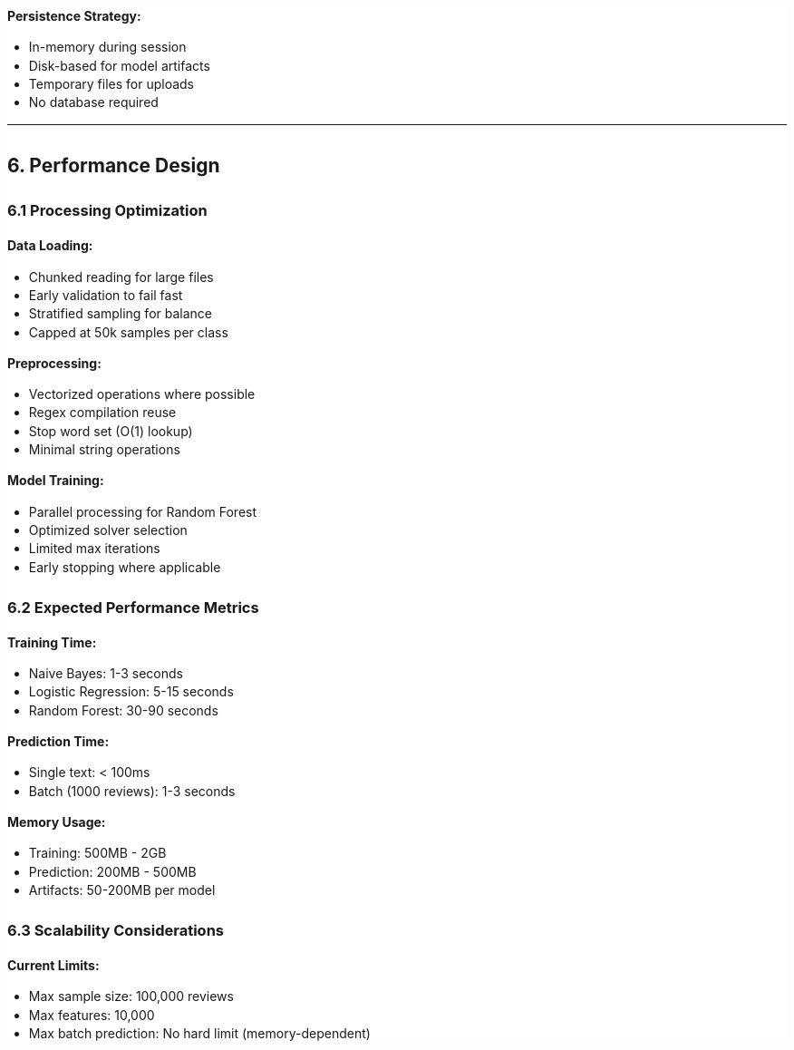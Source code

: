 **Persistence Strategy:**
- In-memory during session
- Disk-based for model artifacts
- Temporary files for uploads
- No database required

---

## 6. Performance Design

### 6.1 Processing Optimization

**Data Loading:**
- Chunked reading for large files
- Early validation to fail fast
- Stratified sampling for balance
- Capped at 50k samples per class

**Preprocessing:**
- Vectorized operations where possible
- Regex compilation reuse
- Stop word set (O(1) lookup)
- Minimal string operations

**Model Training:**
- Parallel processing for Random Forest
- Optimized solver selection
- Limited max iterations
- Early stopping where applicable

### 6.2 Expected Performance Metrics

**Training Time:**
- Naive Bayes: 1-3 seconds
- Logistic Regression: 5-15 seconds
- Random Forest: 30-90 seconds

**Prediction Time:**
- Single text: < 100ms
- Batch (1000 reviews): 1-3 seconds

**Memory Usage:**
- Training: 500MB - 2GB
- Prediction: 200MB - 500MB
- Artifacts: 50-200MB per model

### 6.3 Scalability Considerations

**Current Limits:**
- Max sample size: 100,000 reviews
- Max features: 10,000
- Max batch prediction: No hard limit (memory-dependent)
